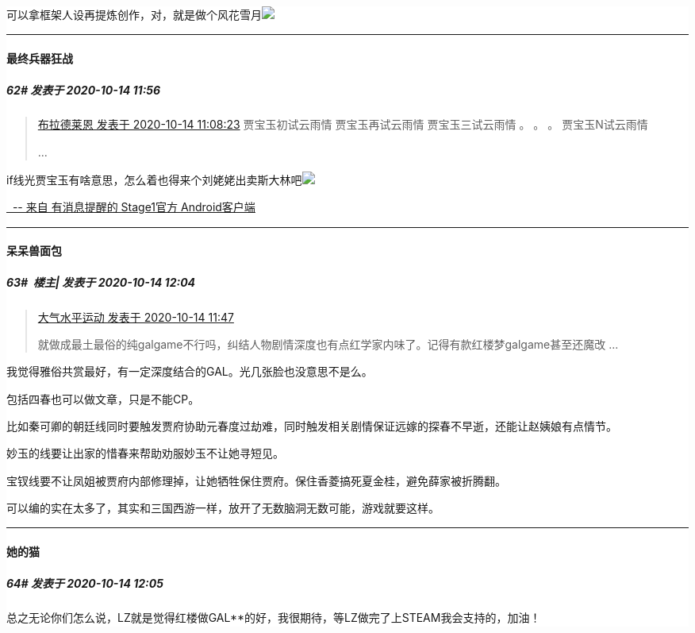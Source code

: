 
可以拿框架人设再提炼创作，对，就是做个风花雪月<img src="https://static.saraba1st.com/image/smiley/face2017/067.png" referrerpolicy="no-referrer">


-----

####  最终兵器狂战  
##### 62#       发表于 2020-10-14 11:56


<blockquote><a href="httphttps://bbs.saraba1st.com/2b/forum.php?mod=redirect&amp;goto=findpost&amp;pid=49046500&amp;ptid=1965064" target="_blank">布拉德莱恩 发表于 2020-10-14 11:08:23</a>
贾宝玉初试云雨情
贾宝玉再试云雨情
贾宝玉三试云雨情
。
。
。
贾宝玉N试云雨情

 ...</blockquote>if线光贾宝玉有啥意思，怎么着也得来个刘姥姥出卖斯大林吧<img src="https://static.saraba1st.com/image/smiley/face2017/062.gif" referrerpolicy="no-referrer">

[  -- 来自 有消息提醒的 Stage1官方 Android客户端](https://www.coolapk.com/apk/140634)


-----

####  呆呆兽面包  
##### 63#         楼主| 发表于 2020-10-14 12:04


<blockquote><a href="httphttps://bbs.saraba1st.com/2b/forum.php?mod=redirect&amp;goto=findpost&amp;pid=49046829&amp;ptid=1965064" target="_blank">大气水平运动 发表于 2020-10-14 11:47</a>

就做成最土最俗的纯galgame不行吗，纠结人物剧情深度也有点红学家内味了。记得有款红楼梦galgame甚至还魔改 ...</blockquote>
我觉得雅俗共赏最好，有一定深度结合的GAL。光几张脸也没意思不是么。


包括四春也可以做文章，只是不能CP。


比如秦可卿的朝廷线同时要触发贾府协助元春度过劫难，同时触发相关剧情保证远嫁的探春不早逝，还能让赵姨娘有点情节。


妙玉的线要让出家的惜春来帮助劝服妙玉不让她寻短见。


宝钗线要不让凤姐被贾府内部修理掉，让她牺牲保住贾府。保住香菱搞死夏金桂，避免薛家被折腾翻。


可以编的实在太多了，其实和三国西游一样，放开了无数脑洞无数可能，游戏就要这样。


-----

####  她的猫  
##### 64#       发表于 2020-10-14 12:05


总之无论你们怎么说，LZ就是觉得红楼做GAL**的好，我很期待，等LZ做完了上STEAM我会支持的，加油！
